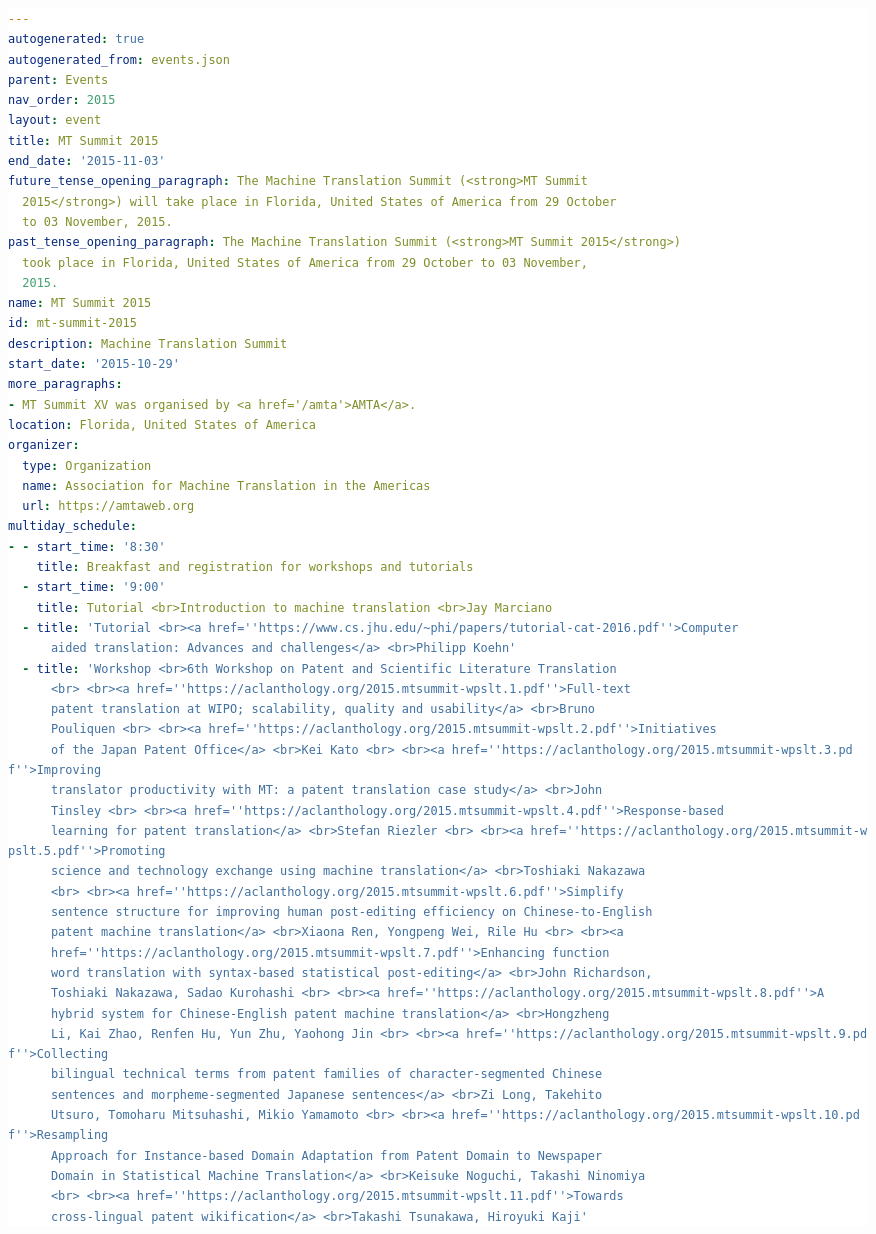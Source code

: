 ```yaml
---
autogenerated: true
autogenerated_from: events.json
parent: Events
nav_order: 2015
layout: event
title: MT Summit 2015
end_date: '2015-11-03'
future_tense_opening_paragraph: The Machine Translation Summit (<strong>MT Summit
  2015</strong>) will take place in Florida, United States of America from 29 October
  to 03 November, 2015.
past_tense_opening_paragraph: The Machine Translation Summit (<strong>MT Summit 2015</strong>)
  took place in Florida, United States of America from 29 October to 03 November,
  2015.
name: MT Summit 2015
id: mt-summit-2015
description: Machine Translation Summit
start_date: '2015-10-29'
more_paragraphs:
- MT Summit XV was organised by <a href='/amta'>AMTA</a>.
location: Florida, United States of America
organizer:
  type: Organization
  name: Association for Machine Translation in the Americas
  url: https://amtaweb.org
multiday_schedule:
- - start_time: '8:30'
    title: Breakfast and registration for workshops and tutorials
  - start_time: '9:00'
    title: Tutorial <br>Introduction to machine translation <br>Jay Marciano
  - title: 'Tutorial <br><a href=''https://www.cs.jhu.edu/~phi/papers/tutorial-cat-2016.pdf''>Computer
      aided translation: Advances and challenges</a> <br>Philipp Koehn'
  - title: 'Workshop <br>6th Workshop on Patent and Scientific Literature Translation
      <br> <br><a href=''https://aclanthology.org/2015.mtsummit-wpslt.1.pdf''>Full-text
      patent translation at WIPO; scalability, quality and usability</a> <br>Bruno
      Pouliquen <br> <br><a href=''https://aclanthology.org/2015.mtsummit-wpslt.2.pdf''>Initiatives
      of the Japan Patent Office</a> <br>Kei Kato <br> <br><a href=''https://aclanthology.org/2015.mtsummit-wpslt.3.pdf''>Improving
      translator productivity with MT: a patent translation case study</a> <br>John
      Tinsley <br> <br><a href=''https://aclanthology.org/2015.mtsummit-wpslt.4.pdf''>Response-based
      learning for patent translation</a> <br>Stefan Riezler <br> <br><a href=''https://aclanthology.org/2015.mtsummit-wpslt.5.pdf''>Promoting
      science and technology exchange using machine translation</a> <br>Toshiaki Nakazawa
      <br> <br><a href=''https://aclanthology.org/2015.mtsummit-wpslt.6.pdf''>Simplify
      sentence structure for improving human post-editing efficiency on Chinese-to-English
      patent machine translation</a> <br>Xiaona Ren, Yongpeng Wei, Rile Hu <br> <br><a
      href=''https://aclanthology.org/2015.mtsummit-wpslt.7.pdf''>Enhancing function
      word translation with syntax-based statistical post-editing</a> <br>John Richardson,
      Toshiaki Nakazawa, Sadao Kurohashi <br> <br><a href=''https://aclanthology.org/2015.mtsummit-wpslt.8.pdf''>A
      hybrid system for Chinese-English patent machine translation</a> <br>Hongzheng
      Li, Kai Zhao, Renfen Hu, Yun Zhu, Yaohong Jin <br> <br><a href=''https://aclanthology.org/2015.mtsummit-wpslt.9.pdf''>Collecting
      bilingual technical terms from patent families of character-segmented Chinese
      sentences and morpheme-segmented Japanese sentences</a> <br>Zi Long, Takehito
      Utsuro, Tomoharu Mitsuhashi, Mikio Yamamoto <br> <br><a href=''https://aclanthology.org/2015.mtsummit-wpslt.10.pdf''>Resampling
      Approach for Instance-based Domain Adaptation from Patent Domain to Newspaper
      Domain in Statistical Machine Translation</a> <br>Keisuke Noguchi, Takashi Ninomiya
      <br> <br><a href=''https://aclanthology.org/2015.mtsummit-wpslt.11.pdf''>Towards
      cross-lingual patent wikification</a> <br>Takashi Tsunakawa, Hiroyuki Kaji'
```
